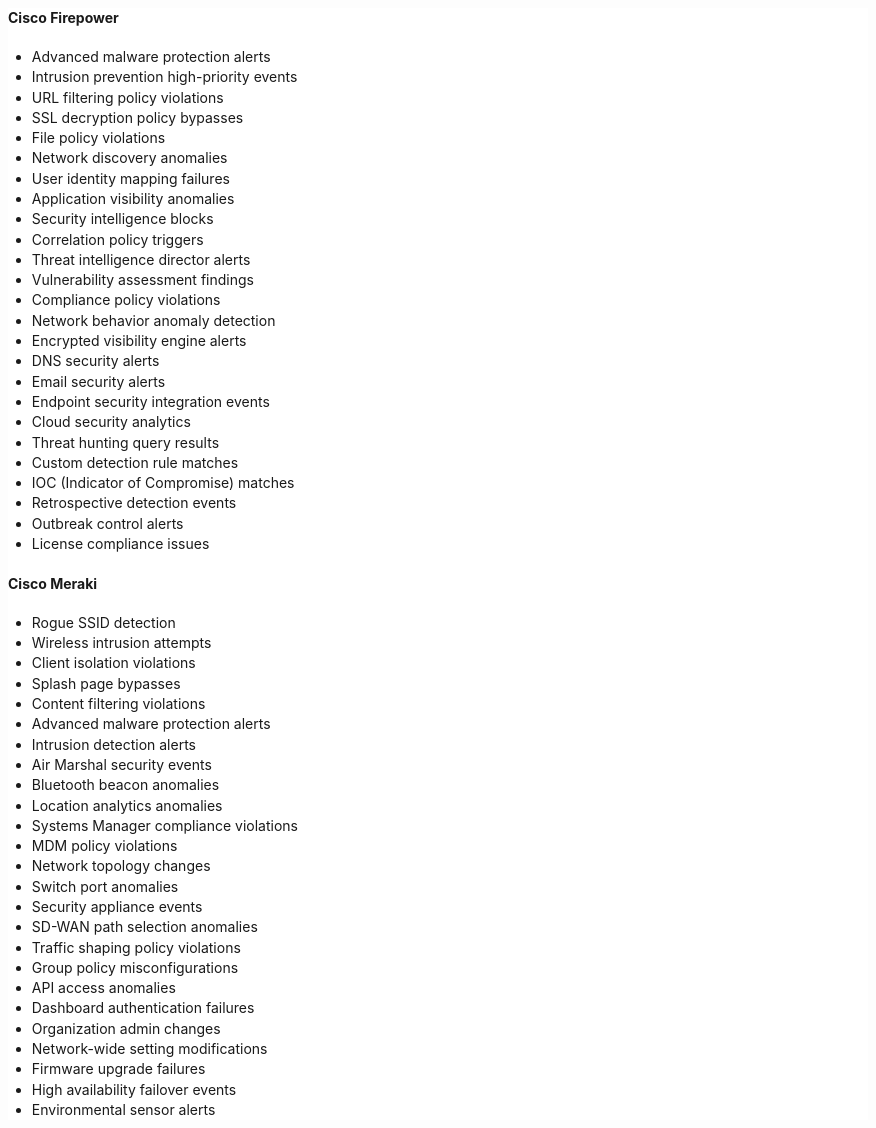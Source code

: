 #### Cisco Firepower
- Advanced malware protection alerts
- Intrusion prevention high-priority events
- URL filtering policy violations
- SSL decryption policy bypasses
- File policy violations
- Network discovery anomalies
- User identity mapping failures
- Application visibility anomalies
- Security intelligence blocks
- Correlation policy triggers
- Threat intelligence director alerts
- Vulnerability assessment findings
- Compliance policy violations
- Network behavior anomaly detection
- Encrypted visibility engine alerts
- DNS security alerts
- Email security alerts
- Endpoint security integration events
- Cloud security analytics
- Threat hunting query results
- Custom detection rule matches
- IOC (Indicator of Compromise) matches
- Retrospective detection events
- Outbreak control alerts
- License compliance issues

#### Cisco Meraki
- Rogue SSID detection
- Wireless intrusion attempts
- Client isolation violations
- Splash page bypasses
- Content filtering violations
- Advanced malware protection alerts
- Intrusion detection alerts
- Air Marshal security events
- Bluetooth beacon anomalies
- Location analytics anomalies
- Systems Manager compliance violations
- MDM policy violations
- Network topology changes
- Switch port anomalies
- Security appliance events
- SD-WAN path selection anomalies
- Traffic shaping policy violations
- Group policy misconfigurations
- API access anomalies
- Dashboard authentication failures
- Organization admin changes
- Network-wide setting modifications
- Firmware upgrade failures
- High availability failover events
- Environmental sensor alerts
